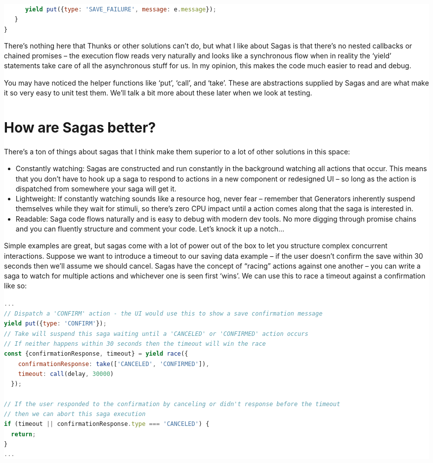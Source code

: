 ```javascript
      yield put({type: 'SAVE_FAILURE', message: e.message});
   }
}
```

There’s nothing here that Thunks or other solutions can’t do, but what I like about Sagas is that there’s no nested callbacks or chained promises – the execution flow reads very naturally and looks like a synchronous flow when in reality the ‘yield’ statements take care of all the asynchronous stuff for us. In my opinion, this makes the code much easier to read and debug.

You may have noticed the helper functions like ‘put’, ‘call’, and ‘take’. These are abstractions supplied by Sagas and are what make it so very easy to unit test them. We’ll talk a bit more about these later when we look at testing.

# How are Sagas better?

There’s a ton of things about sagas that I think make them superior to a lot of other solutions in this space:

* Constantly watching: Sagas are constructed and run constantly in the background watching all actions that occur. This means that you don’t have to hook up a saga to respond to actions in a new component or redesigned UI – so long as the action is dispatched from somewhere your saga will get it.
* Lightweight: If constantly watching sounds like a resource hog, never fear – remember that Generators inherently suspend themselves while they wait for stimuli, so there’s zero CPU impact until a action comes along that the saga is interested in.
* Readable: Saga code flows naturally and is easy to debug with modern dev tools. No more digging through promise chains and you can fluently structure and comment your code.
Let’s knock it up a notch…

Simple examples are great, but sagas come with a lot of power out of the box to let you structure complex concurrent interactions. Suppose we want to introduce a timeout to our saving data example – if the user doesn’t confirm the save within 30 seconds then we’ll assume we should cancel.
Sagas have the concept of “racing” actions against one another – you can write a saga to watch for multiple actions and whichever one is seen first ‘wins’. We can use this to race a timeout against a confirmation like so:

```javascript
...
// Dispatch a 'CONFIRM' action - the UI would use this to show a save confirmation message
yield put({type: 'CONFIRM'});
// Take will suspend this saga waiting until a 'CANCELED' or 'CONFIRMED' action occurs
// If neither happens within 30 seconds then the timeout will win the race
const {confirmationResponse, timeout} = yield race({
    confirmationResponse: take(['CANCELED', 'CONFIRMED']),
    timeout: call(delay, 30000)
  });

// If the user responded to the confirmation by canceling or didn't response before the timeout
// then we can abort this saga execution
if (timeout || confirmationResponse.type === 'CANCELED') {
  return;
}
...
```
